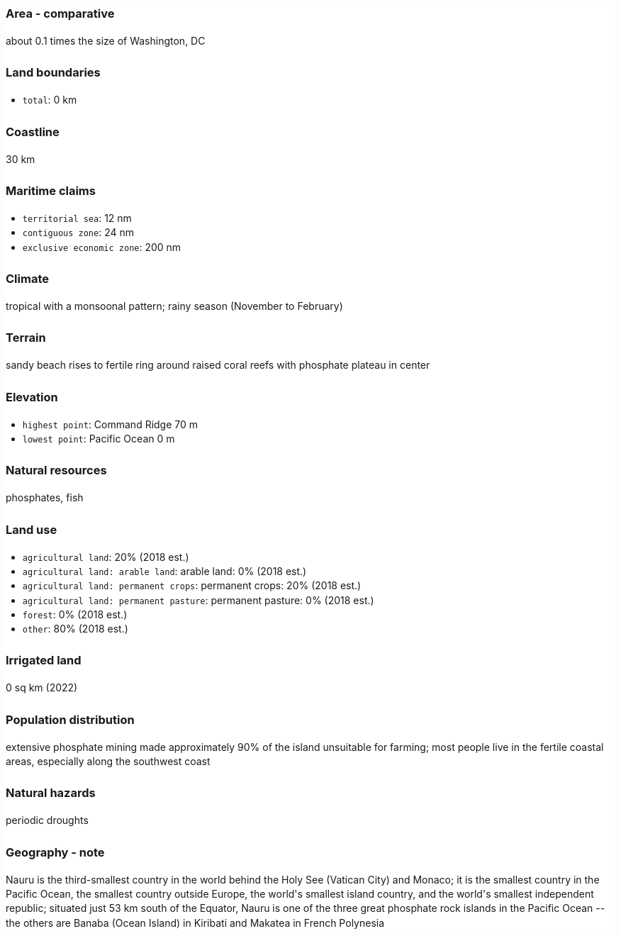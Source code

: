 ### Area - comparative
about 0.1 times the size of Washington, DC

### Land boundaries
- `total`: 0 km

### Coastline
30 km

### Maritime claims
- `territorial sea`: 12 nm
- `contiguous zone`: 24 nm
- `exclusive economic zone`: 200 nm

### Climate
tropical with a monsoonal pattern; rainy season (November to February)

### Terrain
sandy beach rises to fertile ring around raised coral reefs with phosphate plateau in center

### Elevation
- `highest point`: Command Ridge 70 m
- `lowest point`: Pacific Ocean 0 m

### Natural resources
phosphates, fish

### Land use
- `agricultural land`: 20% (2018 est.)
- `agricultural land: arable land`: arable land: 0% (2018 est.)
- `agricultural land: permanent crops`: permanent crops: 20% (2018 est.)
- `agricultural land: permanent pasture`: permanent pasture: 0% (2018 est.)
- `forest`: 0% (2018 est.)
- `other`: 80% (2018 est.)

### Irrigated land
0 sq km (2022)

### Population distribution
extensive phosphate mining made approximately 90% of the island unsuitable for farming; most people live in the fertile coastal areas, especially along the southwest coast

### Natural hazards
periodic droughts

### Geography - note
Nauru is the third-smallest country in the world behind the Holy See (Vatican City) and Monaco; it is the smallest country in the Pacific Ocean, the smallest country outside Europe, the world's smallest island country, and the world's smallest independent republic; situated just 53 km south of the Equator, Nauru is one of the three great phosphate rock islands in the Pacific Ocean -- the others are Banaba (Ocean Island) in Kiribati and Makatea in French Polynesia
